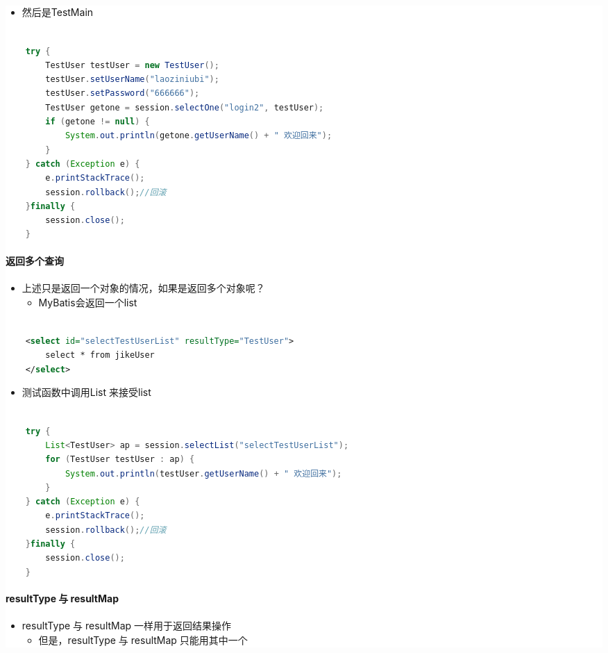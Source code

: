 - 然后是TestMain


```java

	try {
		TestUser testUser = new TestUser();
		testUser.setUserName("laoziniubi");
		testUser.setPassword("666666");
		TestUser getone = session.selectOne("login2", testUser);
		if (getone != null) {
			System.out.println(getone.getUserName() + " 欢迎回来");
		}
	} catch (Exception e) {
		e.printStackTrace();
		session.rollback();//回滚
	}finally {
		session.close();
	}  

```

#### 返回多个查询 	
- 上述只是返回一个对象的情况，如果是返回多个对象呢？
	- MyBatis会返回一个list

```xml

	<select id="selectTestUserList" resultType="TestUser">
		select * from jikeUser 
	</select>  

```

- 测试函数中调用List 来接受list
```java

	try {
		List<TestUser> ap = session.selectList("selectTestUserList");
		for (TestUser testUser : ap) {
			System.out.println(testUser.getUserName() + " 欢迎回来");
		}
	} catch (Exception e) {
		e.printStackTrace();
		session.rollback();//回滚
	}finally {
		session.close();
	}  

```

#### resultType 与 resultMap
- resultType 与 resultMap 一样用于返回结果操作
	- 但是，resultType 与 resultMap 只能用其中一个
